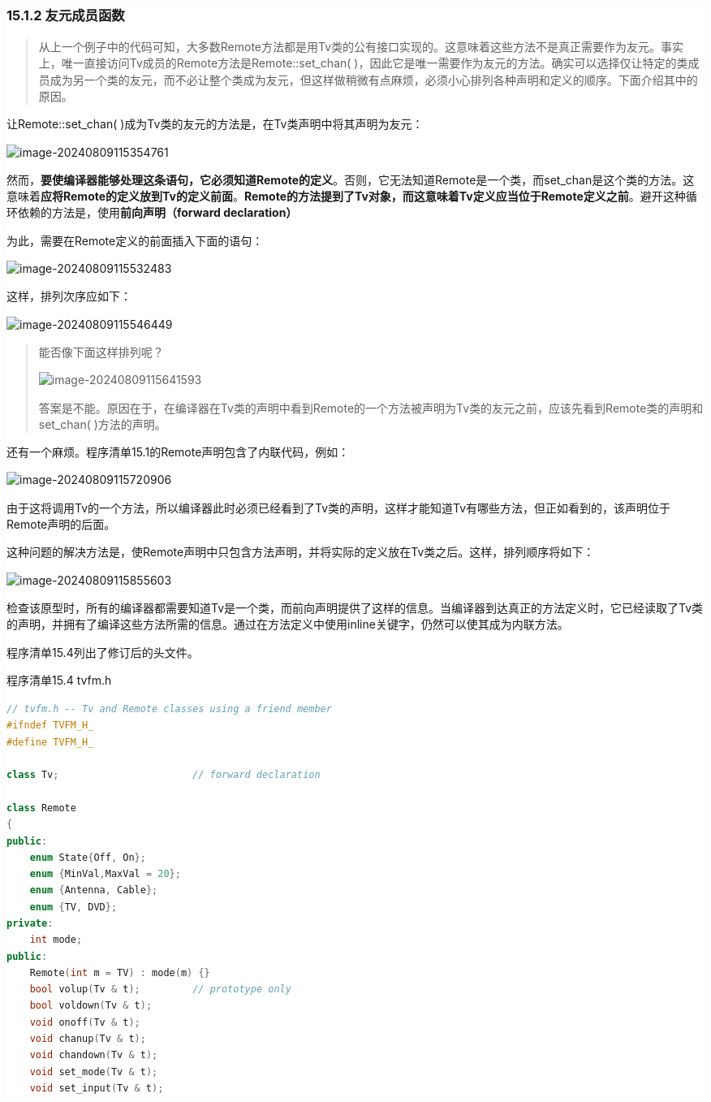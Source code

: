 ### 15.1.2 友元成员函数

> 从上一个例子中的代码可知，大多数Remote方法都是用Tv类的公有接口实现的。这意味着这些方法不是真正需要作为友元。事实上，唯一直接访问Tv成员的Remote方法是Remote::set_chan( )，因此它是唯一需要作为友元的方法。确实可以选择仅让特定的类成员成为另一个类的友元，而不必让整个类成为友元，但这样做稍微有点麻烦，必须小心排列各种声明和定义的顺序。下面介绍其中的原因。

让Remote::set_chan( )成为Tv类的友元的方法是，在Tv类声明中将其声明为友元：

![image-20240809115354761](chapter15.assets/image-20240809115354761.png)

然而，**要使编译器能够处理这条语句，它必须知道Remote的定义**。否则，它无法知道Remote是一个类，而set_chan是这个类的方法。这意味着**应将Remote的定义放到Tv的定义前面**。**Remote的方法提到了Tv对象，而这意味着Tv定义应当位于Remote定义之前**。避开这种循环依赖的方法是，使用**前向声明（forward declaration）**

为此，需要在Remote定义的前面插入下面的语句：

![image-20240809115532483](chapter15.assets/image-20240809115532483.png)

这样，排列次序应如下：

![image-20240809115546449](chapter15.assets/image-20240809115546449.png)

> 能否像下面这样排列呢？
>
> ![image-20240809115641593](chapter15.assets/image-20240809115641593.png)
>
> 答案是不能。原因在于，在编译器在Tv类的声明中看到Remote的一个方法被声明为Tv类的友元之前，应该先看到Remote类的声明和set_chan( )方法的声明。

还有一个麻烦。程序清单15.1的Remote声明包含了内联代码，例如：

![image-20240809115720906](chapter15.assets/image-20240809115720906.png)

由于这将调用Tv的一个方法，所以编译器此时必须已经看到了Tv类的声明，这样才能知道Tv有哪些方法，但正如看到的，该声明位于Remote声明的后面。

这种问题的解决方法是，使Remote声明中只包含方法声明，并将实际的定义放在Tv类之后。这样，排列顺序将如下：

![image-20240809115855603](chapter15.assets/image-20240809115855603.png)

检查该原型时，所有的编译器都需要知道Tv是一个类，而前向声明提供了这样的信息。当编译器到达真正的方法定义时，它已经读取了Tv类的声明，并拥有了编译这些方法所需的信息。通过在方法定义中使用inline关键字，仍然可以使其成为内联方法。

程序清单15.4列出了修订后的头文件。

程序清单15.4 tvfm.h

```cpp
// tvfm.h -- Tv and Remote classes using a friend member
#ifndef TVFM_H_
#define TVFM_H_

class Tv;                       // forward declaration

class Remote
{
public:
    enum State{Off, On};
    enum {MinVal,MaxVal = 20};
    enum {Antenna, Cable};
    enum {TV, DVD};
private:
    int mode;
public:
    Remote(int m = TV) : mode(m) {}
    bool volup(Tv & t);         // prototype only
    bool voldown(Tv & t);
    void onoff(Tv & t);
    void chanup(Tv & t);
    void chandown(Tv & t);
    void set_mode(Tv & t);
    void set_input(Tv & t);
```